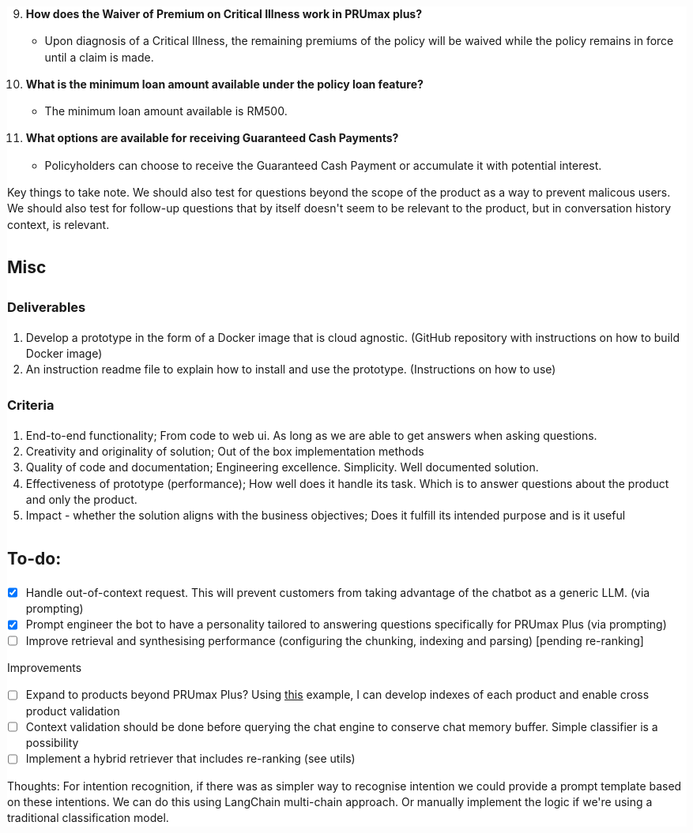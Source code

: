 9.  **How does the Waiver of Premium on Critical Illness work in PRUmax plus?**
    - Upon diagnosis of a Critical Illness, the remaining premiums of the policy will be waived while the policy remains in force until a claim is made.

10. **What is the minimum loan amount available under the policy loan feature?**
    - The minimum loan amount available is RM500.

11. **What options are available for receiving Guaranteed Cash Payments?**
    - Policyholders can choose to receive the Guaranteed Cash Payment or accumulate it with potential interest.

Key things to take note. We should also test for questions beyond the scope of the product as a way to prevent malicous users. We should also test for follow-up questions that by itself doesn't seem to be relevant to the product, but in conversation history context, is relevant.

## Misc

### Deliverables
1. Develop a prototype in the form of a Docker image that is cloud agnostic. (GitHub repository with instructions on how to build Docker image)
2. An instruction readme file to explain how to install and use the prototype. (Instructions on how to use)

### Criteria
1. End-to-end functionality; From code to web ui. As long as we are able to get answers when asking questions.
2. Creativity and originality of solution; Out of the box implementation methods 
3. Quality of code and documentation; Engineering excellence. Simplicity. Well documented solution.
4. Effectiveness of prototype (performance); How well does it handle its task. Which is to answer questions about the product and only the product.
5. Impact - whether the solution aligns with the business objectives; Does it fulfill its intended purpose and is it useful

## To-do:
- [x] Handle out-of-context request. This will prevent customers from taking advantage of the chatbot as a generic LLM. (via prompting) 
- [x] Prompt engineer the bot to have a personality tailored to answering questions specifically for PRUmax Plus (via prompting) 
- [ ] Improve retrieval and synthesising performance (configuring the chunking, indexing and parsing) [pending re-ranking]

Improvements
- [ ] Expand to products beyond PRUmax Plus? Using [this](https://docs.llamaindex.ai/en/stable/examples/agent/react_agent_with_query_engine.html) example, I can develop indexes of each product and enable cross product validation
- [ ] Context validation should be done before querying the chat engine to conserve chat memory buffer. Simple classifier is a possibility
- [ ] Implement a hybrid retriever that includes re-ranking (see utils)

Thoughts:
For intention recognition, if there was as simpler way to recognise intention we could provide a prompt template based on these intentions. We can do this using LangChain multi-chain approach. Or manually implement the logic if we're using a traditional classification model.
